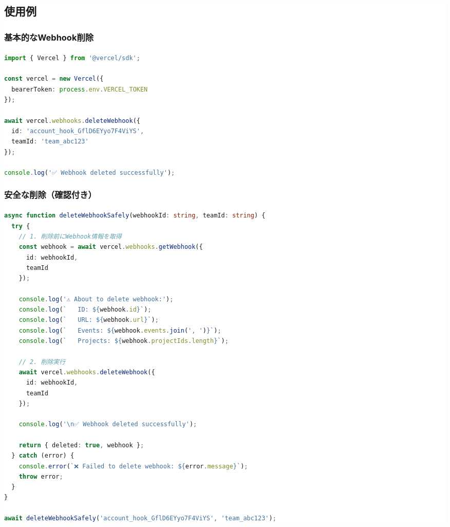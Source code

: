 ## 使用例

### 基本的なWebhook削除

```typescript
import { Vercel } from '@vercel/sdk';

const vercel = new Vercel({
  bearerToken: process.env.VERCEL_TOKEN
});

await vercel.webhooks.deleteWebhook({
  id: 'account_hook_GflD6EYyo7F4ViYS',
  teamId: 'team_abc123'
});

console.log('✅ Webhook deleted successfully');
```

### 安全な削除（確認付き）

```typescript
async function deleteWebhookSafely(webhookId: string, teamId: string) {
  try {
    // 1. 削除前にWebhook情報を取得
    const webhook = await vercel.webhooks.getWebhook({
      id: webhookId,
      teamId
    });

    console.log('⚠️ About to delete webhook:');
    console.log(`   ID: ${webhook.id}`);
    console.log(`   URL: ${webhook.url}`);
    console.log(`   Events: ${webhook.events.join(', ')}`);
    console.log(`   Projects: ${webhook.projectIds.length}`);

    // 2. 削除実行
    await vercel.webhooks.deleteWebhook({
      id: webhookId,
      teamId
    });

    console.log('\n✅ Webhook deleted successfully');

    return { deleted: true, webhook };
  } catch (error) {
    console.error(`❌ Failed to delete webhook: ${error.message}`);
    throw error;
  }
}

await deleteWebhookSafely('account_hook_GflD6EYyo7F4ViYS', 'team_abc123');
```
